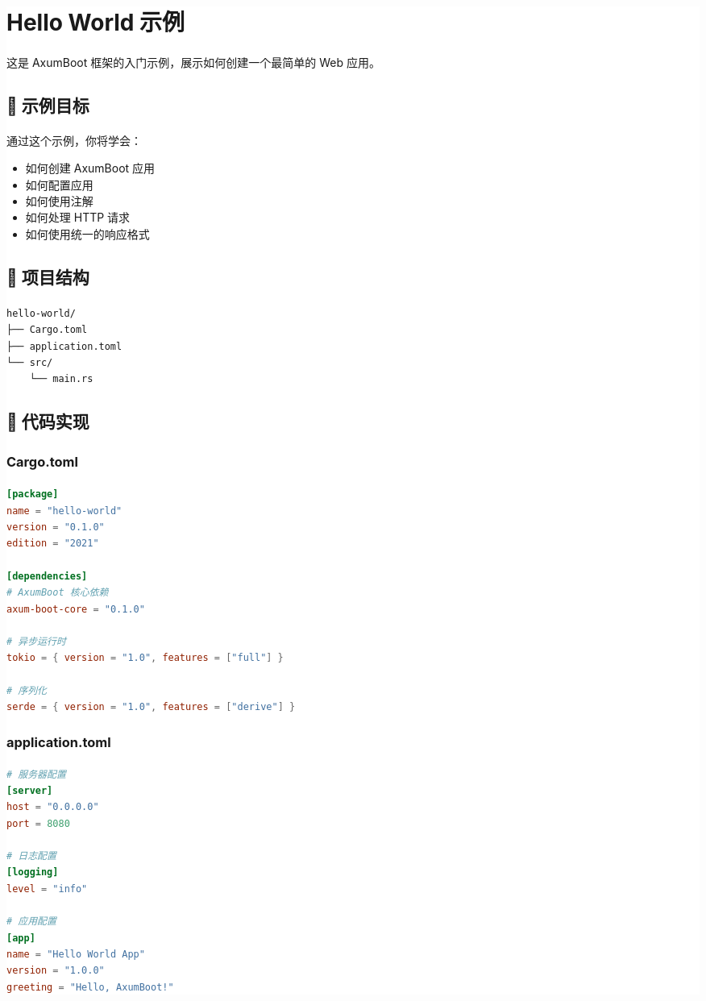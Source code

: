 # Hello World 示例

这是 AxumBoot 框架的入门示例，展示如何创建一个最简单的 Web 应用。

## 🎯 示例目标

通过这个示例，你将学会：

- 如何创建 AxumBoot 应用
- 如何配置应用
- 如何使用注解
- 如何处理 HTTP 请求
- 如何使用统一的响应格式

## 📁 项目结构

```
hello-world/
├── Cargo.toml
├── application.toml
└── src/
    └── main.rs
```

## 📝 代码实现

### Cargo.toml

```toml
[package]
name = "hello-world"
version = "0.1.0"
edition = "2021"

[dependencies]
# AxumBoot 核心依赖
axum-boot-core = "0.1.0"

# 异步运行时
tokio = { version = "1.0", features = ["full"] }

# 序列化
serde = { version = "1.0", features = ["derive"] }
```

### application.toml

```toml
# 服务器配置
[server]
host = "0.0.0.0"
port = 8080

# 日志配置
[logging]
level = "info"

# 应用配置
[app]
name = "Hello World App"
version = "1.0.0"
greeting = "Hello, AxumBoot!"
```
